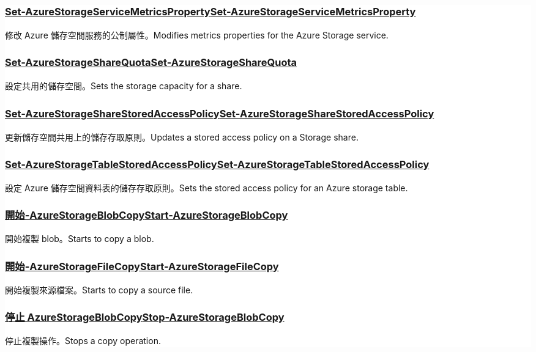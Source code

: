### [<span data-ttu-id="f3475-211">Set-AzureStorageServiceMetricsProperty</span><span class="sxs-lookup"><span data-stu-id="f3475-211">Set-AzureStorageServiceMetricsProperty</span></span>](Set-AzureStorageServiceMetricsProperty.md)
<span data-ttu-id="f3475-212">修改 Azure 儲存空間服務的公制屬性。</span><span class="sxs-lookup"><span data-stu-id="f3475-212">Modifies metrics properties for the Azure Storage service.</span></span>

### [<span data-ttu-id="f3475-213">Set-AzureStorageShareQuota</span><span class="sxs-lookup"><span data-stu-id="f3475-213">Set-AzureStorageShareQuota</span></span>](Set-AzureStorageShareQuota.md)
<span data-ttu-id="f3475-214">設定共用的儲存空間。</span><span class="sxs-lookup"><span data-stu-id="f3475-214">Sets the storage capacity for a share.</span></span>

### [<span data-ttu-id="f3475-215">Set-AzureStorageShareStoredAccessPolicy</span><span class="sxs-lookup"><span data-stu-id="f3475-215">Set-AzureStorageShareStoredAccessPolicy</span></span>](Set-AzureStorageShareStoredAccessPolicy.md)
<span data-ttu-id="f3475-216">更新儲存空間共用上的儲存存取原則。</span><span class="sxs-lookup"><span data-stu-id="f3475-216">Updates a stored access policy on a Storage share.</span></span>

### [<span data-ttu-id="f3475-217">Set-AzureStorageTableStoredAccessPolicy</span><span class="sxs-lookup"><span data-stu-id="f3475-217">Set-AzureStorageTableStoredAccessPolicy</span></span>](Set-AzureStorageTableStoredAccessPolicy.md)
<span data-ttu-id="f3475-218">設定 Azure 儲存空間資料表的儲存存取原則。</span><span class="sxs-lookup"><span data-stu-id="f3475-218">Sets the stored access policy for an Azure storage table.</span></span>

### [<span data-ttu-id="f3475-219">開始-AzureStorageBlobCopy</span><span class="sxs-lookup"><span data-stu-id="f3475-219">Start-AzureStorageBlobCopy</span></span>](Start-AzureStorageBlobCopy.md)
<span data-ttu-id="f3475-220">開始複製 blob。</span><span class="sxs-lookup"><span data-stu-id="f3475-220">Starts to copy a blob.</span></span>

### [<span data-ttu-id="f3475-221">開始-AzureStorageFileCopy</span><span class="sxs-lookup"><span data-stu-id="f3475-221">Start-AzureStorageFileCopy</span></span>](Start-AzureStorageFileCopy.md)
<span data-ttu-id="f3475-222">開始複製來源檔案。</span><span class="sxs-lookup"><span data-stu-id="f3475-222">Starts to copy a source file.</span></span>

### [<span data-ttu-id="f3475-223">停止 AzureStorageBlobCopy</span><span class="sxs-lookup"><span data-stu-id="f3475-223">Stop-AzureStorageBlobCopy</span></span>](Stop-AzureStorageBlobCopy.md)
<span data-ttu-id="f3475-224">停止複製操作。</span><span class="sxs-lookup"><span data-stu-id="f3475-224">Stops a copy operation.</span></span>
